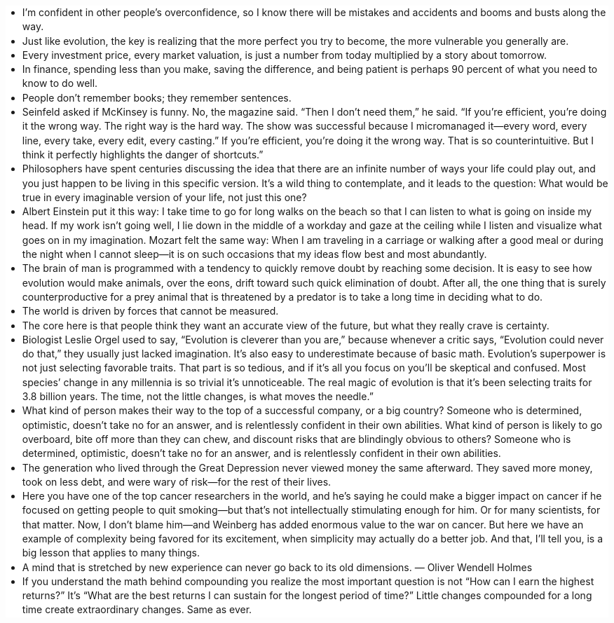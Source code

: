 - I’m confident in other people’s overconfidence, so I know there will be mistakes and accidents and booms and busts along the way.
- Just like evolution, the key is realizing that the more perfect you try to become, the more vulnerable you generally are.
- Every investment price, every market valuation, is just a number from today multiplied by a story about tomorrow.
- In finance, spending less than you make, saving the difference, and being patient is perhaps 90 percent of what you need to know to do well.
- People don’t remember books; they remember sentences.
- Seinfeld asked if McKinsey is funny. No, the magazine said. “Then I don’t need them,” he said. “If you’re efficient, you’re doing it the wrong way. The right way is the hard way. The show was successful because I micromanaged it—every word, every line, every take, every edit, every casting.” If you’re efficient, you’re doing it the wrong way. That is so counterintuitive. But I think it perfectly highlights the danger of shortcuts.”
- Philosophers have spent centuries discussing the idea that there are an infinite number of ways your life could play out, and you just happen to be living in this specific version. It’s a wild thing to contemplate, and it leads to the question: What would be true in every imaginable version of your life, not just this one?
- Albert Einstein put it this way: I take time to go for long walks on the beach so that I can listen to what is going on inside my head. If my work isn’t going well, I lie down in the middle of a workday and gaze at the ceiling while I listen and visualize what goes on in my imagination. Mozart felt the same way: When I am traveling in a carriage or walking after a good meal or during the night when I cannot sleep—it is on such occasions that my ideas flow best and most abundantly.
- The brain of man is programmed with a tendency to quickly remove doubt by reaching some decision. It is easy to see how evolution would make animals, over the eons, drift toward such quick elimination of doubt. After all, the one thing that is surely counterproductive for a prey animal that is threatened by a predator is to take a long time in deciding what to do.
- The world is driven by forces that cannot be measured.
- The core here is that people think they want an accurate view of the future, but what they really crave is certainty.
- Biologist Leslie Orgel used to say, “Evolution is cleverer than you are,” because whenever a critic says, “Evolution could never do that,” they usually just lacked imagination. It’s also easy to underestimate because of basic math. Evolution’s superpower is not just selecting favorable traits. That part is so tedious, and if it’s all you focus on you’ll be skeptical and confused. Most species’ change in any millennia is so trivial it’s unnoticeable. The real magic of evolution is that it’s been selecting traits for 3.8 billion years. The time, not the little changes, is what moves the needle.”
- What kind of person makes their way to the top of a successful company, or a big country? Someone who is determined, optimistic, doesn’t take no for an answer, and is relentlessly confident in their own abilities. What kind of person is likely to go overboard, bite off more than they can chew, and discount risks that are blindingly obvious to others? Someone who is determined, optimistic, doesn’t take no for an answer, and is relentlessly confident in their own abilities.
- The generation who lived through the Great Depression never viewed money the same afterward. They saved more money, took on less debt, and were wary of risk—for the rest of their lives.
- Here you have one of the top cancer researchers in the world, and he’s saying he could make a bigger impact on cancer if he focused on getting people to quit smoking—but that’s not intellectually stimulating enough for him. Or for many scientists, for that matter. Now, I don’t blame him—and Weinberg has added enormous value to the war on cancer. But here we have an example of complexity being favored for its excitement, when simplicity may actually do a better job. And that, I’ll tell you, is a big lesson that applies to many things.
- A mind that is stretched by new experience can never go back to its old dimensions. — Oliver Wendell Holmes
- If you understand the math behind compounding you realize the most important question is not “How can I earn the highest returns?” It’s “What are the best returns I can sustain for the longest period of time?” Little changes compounded for a long time create extraordinary changes. Same as ever.